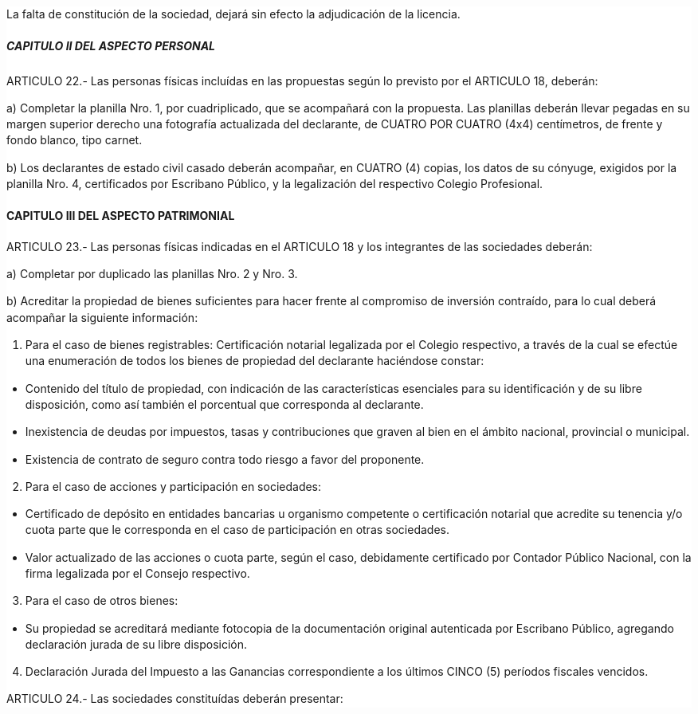 La falta de constitución de  la  sociedad,  dejará  sin  efecto  la adjudicación de la licencia.

##### CAPITULO II DEL ASPECTO PERSONAL

<a id="22"></a>
ARTICULO 22.- Las personas físicas incluídas en las propuestas según lo previsto por el ARTICULO 18, deberán:

a)  Completar  la  planilla  Nro.  1,  por  cuadriplicado,  que  se acompañará  con  la propuesta. Las planillas deberán llevar pegadas en  su  margen superior  derecho  una  fotografía  actualizada  del declarante,  de  CUATRO  POR  CUATRO (4x4) centímetros, de frente y fondo blanco, tipo carnet.

b) Los declarantes de estado civil  casado  deberán  acompañar,  en CUATRO  (4)  copias,  los  datos  de  su  cónyuge,  exigidos por la planilla  Nro.  4,  certificados  por  Escribano  Público,    y  la legalización del respectivo Colegio Profesional.

#### CAPITULO III DEL ASPECTO PATRIMONIAL

<a id="23"></a>
ARTICULO 23.- Las personas físicas indicadas en el ARTICULO 18 y los integrantes de las sociedades deberán:

a) Completar  por  duplicado  las  planillas  Nro. 2 y Nro. 3.

b) Acreditar la propiedad de bienes suficientes  para  hacer frente al    compromiso  de  inversión  contraído,  para  lo  cual  deberá acompañar la siguiente información:

1) Para  el  caso  de  bienes  registrables: Certificación notarial legalizada  por el Colegio respectivo,  a  través  de  la  cual  se efectúe una enumeración  de  todos  los  bienes  de  propiedad  del declarante haciéndose constar:

-  Contenido  del  título  de  propiedad,  con  indicación  de  las características  esenciales  para  su  identificación y de su libre disposición,  como  así también el porcentual  que  corresponda  al declarante.

- Inexistencia de deudas  por impuestos, tasas y contribuciones que graven al bien en el ámbito  nacional, provincial o municipal.

- Existencia de contrato de seguro  contra  todo riesgo a favor del proponente.

2)  Para  el caso de acciones y participación en  sociedades:

- Certificado  de  depósito  en  entidades  bancarias  u  organismo competente  o  certificación notarial que acredite su tenencia  y/o cuota parte que  le  corresponda  en  el  caso  de participación en otras sociedades.

- Valor actualizado de las acciones o cuota parte,  según  el caso, debidamente  certificado  por  Contador  Público  Nacional,  con la firma legalizada por el Consejo respectivo.

3) Para el caso de otros bienes:

- Su propiedad se acreditará mediante fotocopia de la documentación    original    autenticada   por  Escribano  Público, agregando  declaración  jurada  de  su  libre  disposición.

4)  Declaración Jurada del Impuesto a las Ganancias correspondiente a los últimos CINCO (5) períodos fiscales vencidos.

<a id="24"></a>
ARTICULO  24.-  Las sociedades constituídas deberán presentar:
